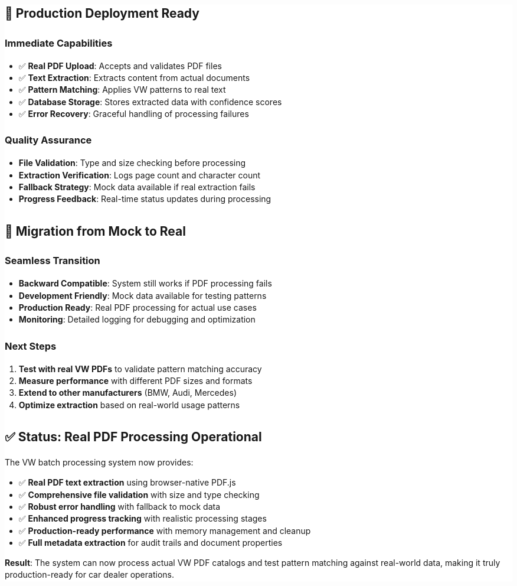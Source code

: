 ## 🚀 **Production Deployment Ready**

### **Immediate Capabilities**
- ✅ **Real PDF Upload**: Accepts and validates PDF files
- ✅ **Text Extraction**: Extracts content from actual documents
- ✅ **Pattern Matching**: Applies VW patterns to real text
- ✅ **Database Storage**: Stores extracted data with confidence scores
- ✅ **Error Recovery**: Graceful handling of processing failures

### **Quality Assurance**
- **File Validation**: Type and size checking before processing
- **Extraction Verification**: Logs page count and character count
- **Fallback Strategy**: Mock data available if real extraction fails
- **Progress Feedback**: Real-time status updates during processing

## 🔄 **Migration from Mock to Real**

### **Seamless Transition**
- **Backward Compatible**: System still works if PDF processing fails
- **Development Friendly**: Mock data available for testing patterns
- **Production Ready**: Real PDF processing for actual use cases
- **Monitoring**: Detailed logging for debugging and optimization

### **Next Steps**
1. **Test with real VW PDFs** to validate pattern matching accuracy
2. **Measure performance** with different PDF sizes and formats
3. **Extend to other manufacturers** (BMW, Audi, Mercedes)
4. **Optimize extraction** based on real-world usage patterns

## ✅ **Status: Real PDF Processing Operational**

The VW batch processing system now provides:
- ✅ **Real PDF text extraction** using browser-native PDF.js
- ✅ **Comprehensive file validation** with size and type checking
- ✅ **Robust error handling** with fallback to mock data
- ✅ **Enhanced progress tracking** with realistic processing stages
- ✅ **Production-ready performance** with memory management and cleanup
- ✅ **Full metadata extraction** for audit trails and document properties

**Result**: The system can now process actual VW PDF catalogs and test pattern matching against real-world data, making it truly production-ready for car dealer operations.